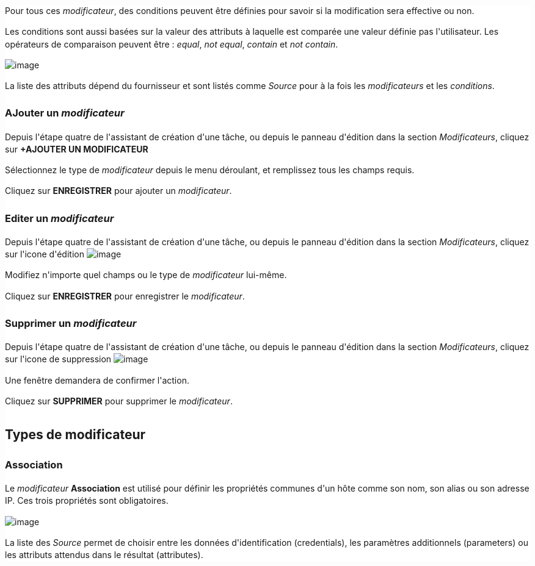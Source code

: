 Pour tous ces *modificateur*, des conditions peuvent être définies pour savoir
si la modification sera effective ou non.

Les conditions sont aussi basées sur la valeur des attributs à laquelle est
comparée une valeur définie pas l'utilisateur. Les opérateurs de comparaison
peuvent être : *equal*, *not equal*, *contain* et *not contain*.

![image](../../assets/monitoring/discovery/host-discovery-mappers-condition.png)

La liste des attributs dépend du fournisseur et sont listés comme *Source* pour
à la fois les *modificateurs* et les *conditions*.

### AJouter un *modificateur*

Depuis l'étape quatre de l'assistant de création d'une tâche, ou depuis le
panneau d'édition dans la section *Modificateurs*, cliquez sur **+AJOUTER UN
MODIFICATEUR**

Sélectionnez le type de *modificateur* depuis le menu déroulant, et remplissez
tous les champs requis.

Cliquez sur **ENREGISTRER** pour ajouter un *modificateur*.

### Editer un *modificateur*

Depuis l'étape quatre de l'assistant de création d'une tâche, ou depuis le
panneau d'édition dans la section *Modificateurs*, cliquez sur l'icone d'édition ![image](../../assets/monitoring/discovery/host-discovery-edit.png#thumbnail1)

Modifiez n'importe quel champs ou le type de *modificateur* lui-même.

Cliquez sur **ENREGISTRER** pour enregistrer le *modificateur*.

### Supprimer un *modificateur*

Depuis l'étape quatre de l'assistant de création d'une tâche, ou depuis le
panneau d'édition dans la section *Modificateurs*, cliquez sur l'icone de
suppression  ![image](../../assets/monitoring/discovery/host-discovery-delete.png#thumbnail1)

Une fenêtre demandera de confirmer l'action.

Cliquez sur **SUPPRIMER** pour supprimer le *modificateur*.

## Types de **modificateur**

### Association

Le *modificateur* **Association** est utilisé pour définir les propriétés
communes d'un hôte comme son nom, son alias ou son adresse IP. Ces trois
propriétés sont obligatoires.

![image](../../assets/monitoring/discovery/host-discovery-mappers-association.png)

La liste des *Source* permet de choisir entre les données d'identification
(credentials), les paramètres additionnels (parameters) ou les attributs
attendus dans le résultat (attributes).
